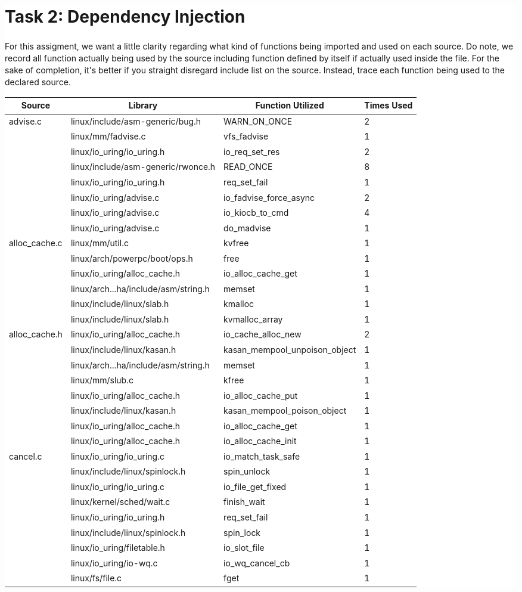 # Task 2: Dependency Injection
For this assigment, we want a little clarity regarding what kind of functions being imported and used on each source. Do note, we record all function actually being used by the source including function defined by itself if actually used inside the file. For the sake of completion, it's better if you straight disregard include list on the source. Instead, trace each function being used to the declared source.

| Source | Library | Function Utilized | Times Used |
|--------|---------|-------------------|------------|
|advise.c | linux/include/asm-generic/bug.h| WARN_ON_ONCE | 2 |
| | linux/mm/fadvise.c | vfs_fadvise | 1 |
| | linux/io_uring/io_uring.h | io_req_set_res | 2 |
| | linux/include/asm-generic/rwonce.h | READ_ONCE | 8 |
| | linux/io_uring/io_uring.h | req_set_fail | 1 |
| | linux/io_uring/advise.c | io_fadvise_force_async | 2 |
| | linux/io_uring/advise.c | io_kiocb_to_cmd | 4 |
| | linux/io_uring/advise.c | do_madvise | 1 |
| alloc_cache.c | linux/mm/util.c | kvfree | 1 |
| | linux/arch/powerpc/boot/ops.h | free | 1 |
| | linux/io_uring/alloc_cache.h | io_alloc_cache_get | 1 |
| | linux/arch...ha/include/asm/string.h | memset | 1 |
| | linux/include/linux/slab.h | kmalloc | 1 |
| | linux/include/linux/slab.h | kvmalloc_array | 1 |
| alloc_cache.h | linux/io_uring/alloc_cache.h | io_cache_alloc_new | 2 |
| | linux/include/linux/kasan.h | kasan_mempool_unpoison_object | 1 |
| | linux/arch...ha/include/asm/string.h | memset | 1 |
| | linux/mm/slub.c | kfree | 1 |
| | linux/io_uring/alloc_cache.h| io_alloc_cache_put | 1 |
| | linux/include/linux/kasan.h | kasan_mempool_poison_object | 1 |
| | linux/io_uring/alloc_cache.h | io_alloc_cache_get | 1 |
| | linux/io_uring/alloc_cache.h | io_alloc_cache_init | 1 |
| cancel.c | linux/io_uring/io_uring.c | io_match_task_safe | 1 |
| | linux/include/linux/spinlock.h | spin_unlock | 1 |
| | linux/io_uring/io_uring.c | io_file_get_fixed | 1 |
| | linux/kernel/sched/wait.c | finish_wait | 1 |
| | linux/io_uring/io_uring.h | req_set_fail | 1 |
| | linux/include/linux/spinlock.h | spin_lock | 1 |
| | linux/io_uring/filetable.h | io_slot_file | 1 |
| | linux/io_uring/io-wq.c | io_wq_cancel_cb | 1 |
| | linux/fs/file.c | fget | 1 |